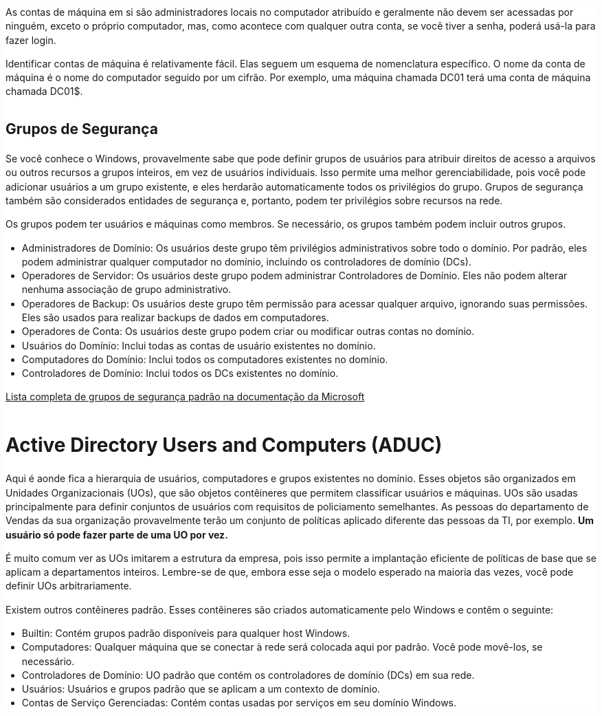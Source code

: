 As contas de máquina em si são administradores locais no computador atribuído e geralmente não devem ser acessadas por ninguém, exceto o próprio computador, mas, como acontece com qualquer outra conta, se você tiver a senha, poderá usá-la para fazer login.

Identificar contas de máquina é relativamente fácil. Elas seguem um esquema de nomenclatura específico. O nome da conta de máquina é o nome do computador seguido por um cifrão. Por exemplo, uma máquina chamada DC01 terá uma conta de máquina chamada DC01$.

## Grupos de Segurança

Se você conhece o Windows, provavelmente sabe que pode definir grupos de usuários para atribuir direitos de acesso a arquivos ou outros recursos a grupos inteiros, em vez de usuários individuais. Isso permite uma melhor gerenciabilidade, pois você pode adicionar usuários a um grupo existente, e eles herdarão automaticamente todos os privilégios do grupo. Grupos de segurança também são considerados entidades de segurança e, portanto, podem ter privilégios sobre recursos na rede.

Os grupos podem ter usuários e máquinas como membros. Se necessário, os grupos também podem incluir outros grupos.

* Administradores de Domínio: Os usuários deste grupo têm privilégios administrativos sobre todo o domínio. Por padrão, eles podem administrar qualquer computador no domínio, incluindo os controladores de domínio (DCs).
* Operadores de Servidor: Os usuários deste grupo podem administrar Controladores de Domínio. Eles não podem alterar nenhuma associação de grupo administrativo.
* Operadores de Backup: Os usuários deste grupo têm permissão para acessar qualquer arquivo, ignorando suas permissões. Eles são usados para realizar backups de dados em computadores.
* Operadores de Conta: Os usuários deste grupo podem criar ou modificar outras contas no domínio.
* Usuários do Domínio: Inclui todas as contas de usuário existentes no domínio.
* Computadores do Domínio: Inclui todos os computadores existentes no domínio.
* Controladores de Domínio: Inclui todos os DCs existentes no domínio.

[Lista completa de grupos de segurança padrão na documentação da Microsoft](https://docs.microsoft.com/en-us/windows/security/identity-protection/access-control/active-directory-security-groups)

# Active Directory Users and Computers (ADUC)
Aqui é aonde fica a hierarquia de usuários, computadores e grupos existentes no domínio. Esses objetos são organizados em Unidades Organizacionais (UOs), que são objetos contêineres que permitem classificar usuários e máquinas. UOs são usadas principalmente para definir conjuntos de usuários com requisitos de policiamento semelhantes. As pessoas do departamento de Vendas da sua organização provavelmente terão um conjunto de políticas aplicado diferente das pessoas da TI, por exemplo. **Um usuário só pode fazer parte de uma UO por vez.**

É muito comum ver as UOs imitarem a estrutura da empresa, pois isso permite a implantação eficiente de políticas de base que se aplicam a departamentos inteiros. Lembre-se de que, embora esse seja o modelo esperado na maioria das vezes, você pode definir UOs arbitrariamente.

Existem outros contêineres padrão. Esses contêineres são criados automaticamente pelo Windows e contêm o seguinte:

* Builtin: Contém grupos padrão disponíveis para qualquer host Windows.
* Computadores: Qualquer máquina que se conectar à rede será colocada aqui por padrão. Você pode movê-los, se necessário.
* Controladores de Domínio: UO padrão que contém os controladores de domínio (DCs) em sua rede.
* Usuários: Usuários e grupos padrão que se aplicam a um contexto de domínio.
* Contas de Serviço Gerenciadas: Contém contas usadas por serviços em seu domínio Windows.
